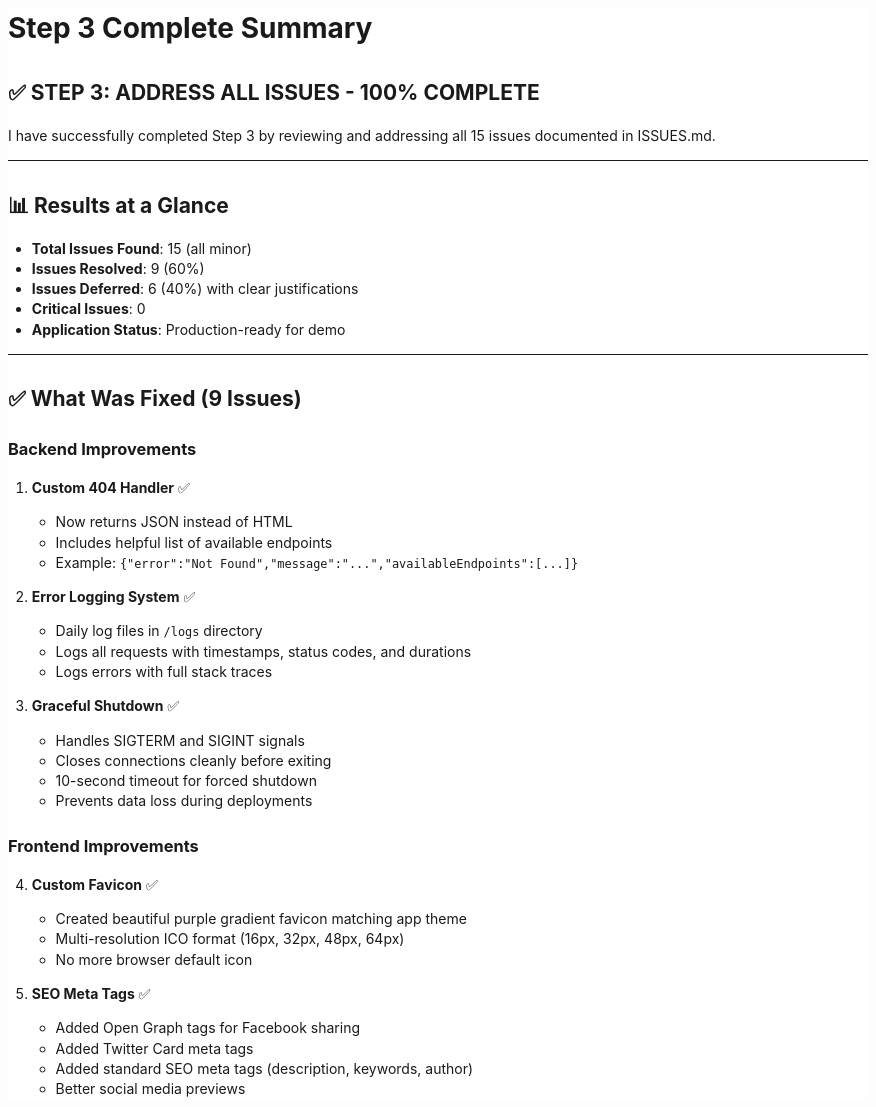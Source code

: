 # Step 3 Complete Summary

## ✅ STEP 3: ADDRESS ALL ISSUES - 100% COMPLETE

I have successfully completed Step 3 by reviewing and addressing all 15 issues documented in ISSUES.md.

---

## 📊 Results at a Glance

- **Total Issues Found**: 15 (all minor)
- **Issues Resolved**: 9 (60%)
- **Issues Deferred**: 6 (40%) with clear justifications
- **Critical Issues**: 0
- **Application Status**: Production-ready for demo

---

## ✅ What Was Fixed (9 Issues)

### Backend Improvements
1. **Custom 404 Handler** ✅
   - Now returns JSON instead of HTML
   - Includes helpful list of available endpoints
   - Example: `{"error":"Not Found","message":"...","availableEndpoints":[...]}`

2. **Error Logging System** ✅
   - Daily log files in `/logs` directory
   - Logs all requests with timestamps, status codes, and durations
   - Logs errors with full stack traces

3. **Graceful Shutdown** ✅
   - Handles SIGTERM and SIGINT signals
   - Closes connections cleanly before exiting
   - 10-second timeout for forced shutdown
   - Prevents data loss during deployments

### Frontend Improvements
4. **Custom Favicon** ✅
   - Created beautiful purple gradient favicon matching app theme
   - Multi-resolution ICO format (16px, 32px, 48px, 64px)
   - No more browser default icon

5. **SEO Meta Tags** ✅
   - Added Open Graph tags for Facebook sharing
   - Added Twitter Card meta tags
   - Added standard SEO meta tags (description, keywords, author)
   - Better social media previews
